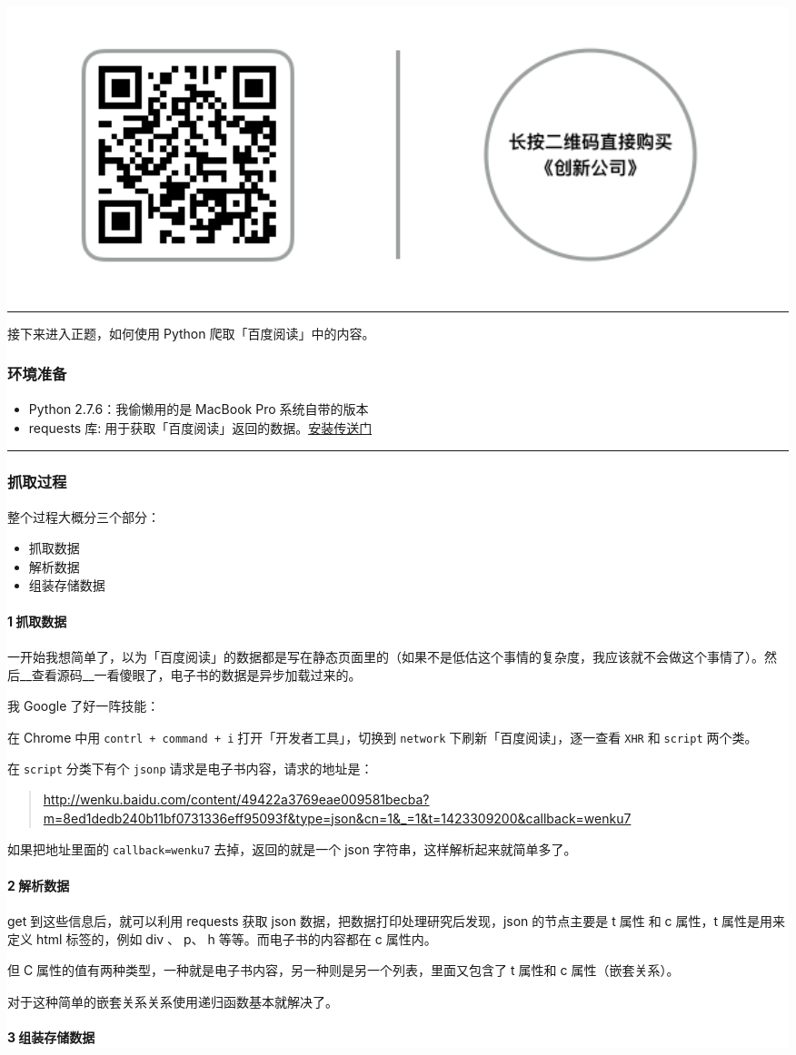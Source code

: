 <img width = '100%' src = "/img/in-post/baidu-yuedu-spider/buy-chuangxingongsi.png">

---

接下来进入正题，如何使用 Python 爬取「百度阅读」中的内容。

### 环境准备

- Python 2.7.6：我偷懒用的是 MacBook Pro 系统自带的版本
- requests 库: 用于获取「百度阅读」返回的数据。[安装传送门](https://github.com/kennethreitz/requests)

---

### 抓取过程

整个过程大概分三个部分：

- 抓取数据
- 解析数据
- 组装存储数据

#### 1 抓取数据

一开始我想简单了，以为「百度阅读」的数据都是写在静态页面里的（如果不是低估这个事情的复杂度，我应该就不会做这个事情了）。然后__查看源码__一看傻眼了，电子书的数据是异步加载过来的。

我 Google 了好一阵技能：

在 Chrome 中用 `contrl + command + i` 打开「开发者工具」，切换到 `network` 下刷新「百度阅读」，逐一查看 `XHR` 和 `script` 两个类。

在 `script` 分类下有个 `jsonp` 请求是电子书内容，请求的地址是：

>http://wenku.baidu.com/content/49422a3769eae009581becba?m=8ed1dedb240b11bf0731336eff95093f&type=json&cn=1&_=1&t=1423309200&callback=wenku7

如果把地址里面的 `callback=wenku7` 去掉，返回的就是一个 json 字符串，这样解析起来就简单多了。

#### 2 解析数据

get 到这些信息后，就可以利用 requests 获取 json 数据，把数据打印处理研究后发现，json 的节点主要是 t 属性 和 c 属性，t 属性是用来定义 html 标签的，例如 div 、 p、 h 等等。而电子书的内容都在 c 属性内。

但 C 属性的值有两种类型，一种就是电子书内容，另一种则是另一个列表，里面又包含了 t 属性和 c 属性（嵌套关系）。

对于这种简单的嵌套关系关系使用递归函数基本就解决了。

#### 3 组装存储数据
